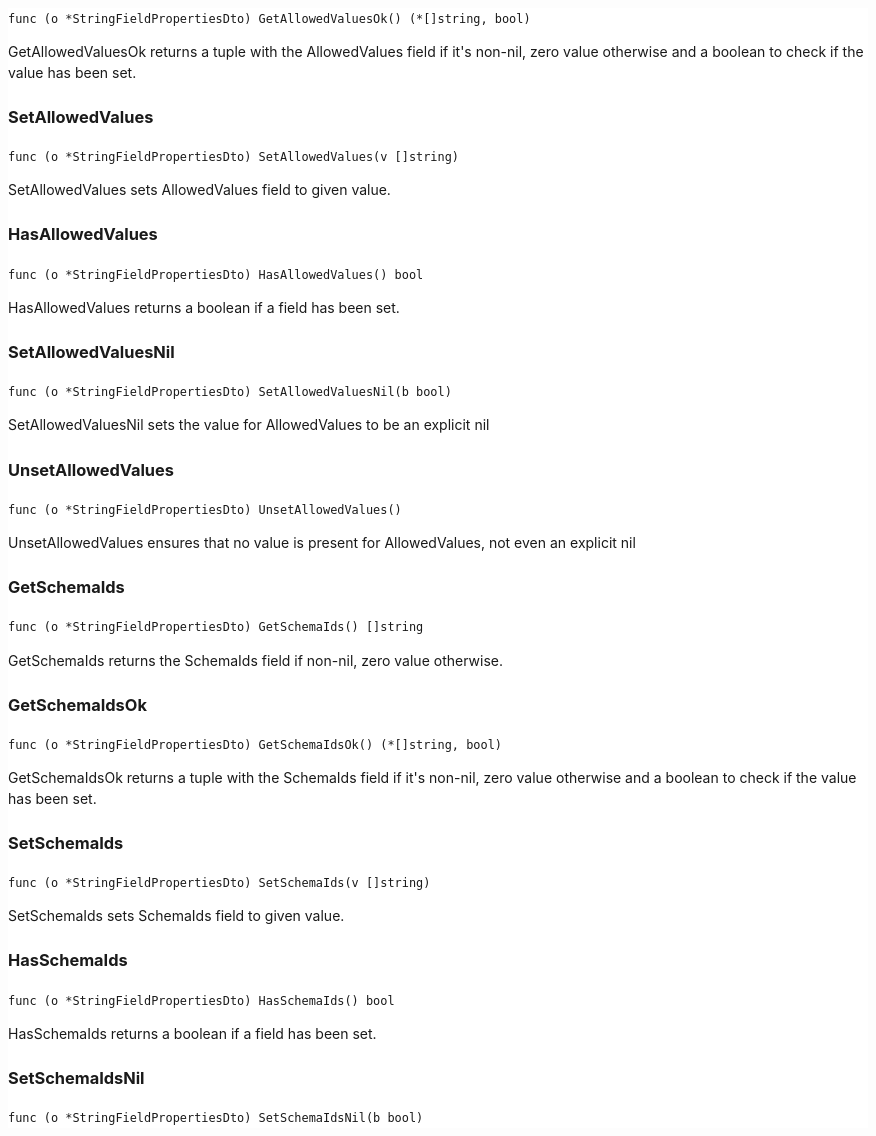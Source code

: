 `func (o *StringFieldPropertiesDto) GetAllowedValuesOk() (*[]string, bool)`

GetAllowedValuesOk returns a tuple with the AllowedValues field if it's non-nil, zero value otherwise
and a boolean to check if the value has been set.

### SetAllowedValues

`func (o *StringFieldPropertiesDto) SetAllowedValues(v []string)`

SetAllowedValues sets AllowedValues field to given value.

### HasAllowedValues

`func (o *StringFieldPropertiesDto) HasAllowedValues() bool`

HasAllowedValues returns a boolean if a field has been set.

### SetAllowedValuesNil

`func (o *StringFieldPropertiesDto) SetAllowedValuesNil(b bool)`

 SetAllowedValuesNil sets the value for AllowedValues to be an explicit nil

### UnsetAllowedValues
`func (o *StringFieldPropertiesDto) UnsetAllowedValues()`

UnsetAllowedValues ensures that no value is present for AllowedValues, not even an explicit nil
### GetSchemaIds

`func (o *StringFieldPropertiesDto) GetSchemaIds() []string`

GetSchemaIds returns the SchemaIds field if non-nil, zero value otherwise.

### GetSchemaIdsOk

`func (o *StringFieldPropertiesDto) GetSchemaIdsOk() (*[]string, bool)`

GetSchemaIdsOk returns a tuple with the SchemaIds field if it's non-nil, zero value otherwise
and a boolean to check if the value has been set.

### SetSchemaIds

`func (o *StringFieldPropertiesDto) SetSchemaIds(v []string)`

SetSchemaIds sets SchemaIds field to given value.

### HasSchemaIds

`func (o *StringFieldPropertiesDto) HasSchemaIds() bool`

HasSchemaIds returns a boolean if a field has been set.

### SetSchemaIdsNil

`func (o *StringFieldPropertiesDto) SetSchemaIdsNil(b bool)`
